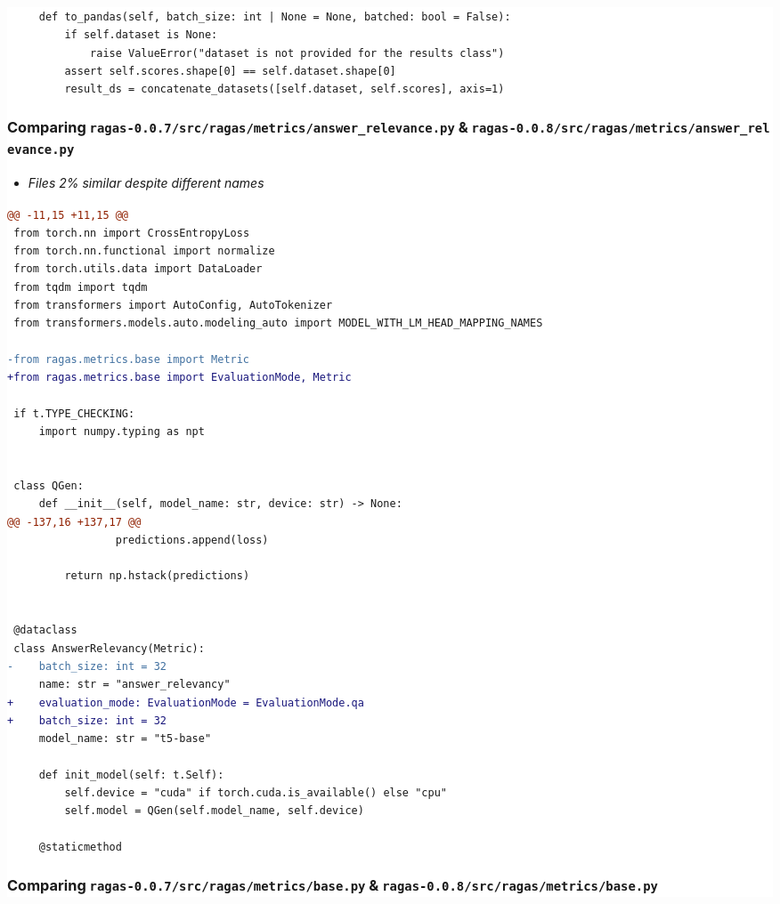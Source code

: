 ```diff
     def to_pandas(self, batch_size: int | None = None, batched: bool = False):
         if self.dataset is None:
             raise ValueError("dataset is not provided for the results class")
         assert self.scores.shape[0] == self.dataset.shape[0]
         result_ds = concatenate_datasets([self.dataset, self.scores], axis=1)
```

### Comparing `ragas-0.0.7/src/ragas/metrics/answer_relevance.py` & `ragas-0.0.8/src/ragas/metrics/answer_relevance.py`

 * *Files 2% similar despite different names*

```diff
@@ -11,15 +11,15 @@
 from torch.nn import CrossEntropyLoss
 from torch.nn.functional import normalize
 from torch.utils.data import DataLoader
 from tqdm import tqdm
 from transformers import AutoConfig, AutoTokenizer
 from transformers.models.auto.modeling_auto import MODEL_WITH_LM_HEAD_MAPPING_NAMES
 
-from ragas.metrics.base import Metric
+from ragas.metrics.base import EvaluationMode, Metric
 
 if t.TYPE_CHECKING:
     import numpy.typing as npt
 
 
 class QGen:
     def __init__(self, model_name: str, device: str) -> None:
@@ -137,16 +137,17 @@
                 predictions.append(loss)
 
         return np.hstack(predictions)
 
 
 @dataclass
 class AnswerRelevancy(Metric):
-    batch_size: int = 32
     name: str = "answer_relevancy"
+    evaluation_mode: EvaluationMode = EvaluationMode.qa
+    batch_size: int = 32
     model_name: str = "t5-base"
 
     def init_model(self: t.Self):
         self.device = "cuda" if torch.cuda.is_available() else "cpu"
         self.model = QGen(self.model_name, self.device)
 
     @staticmethod
```

### Comparing `ragas-0.0.7/src/ragas/metrics/base.py` & `ragas-0.0.8/src/ragas/metrics/base.py`
